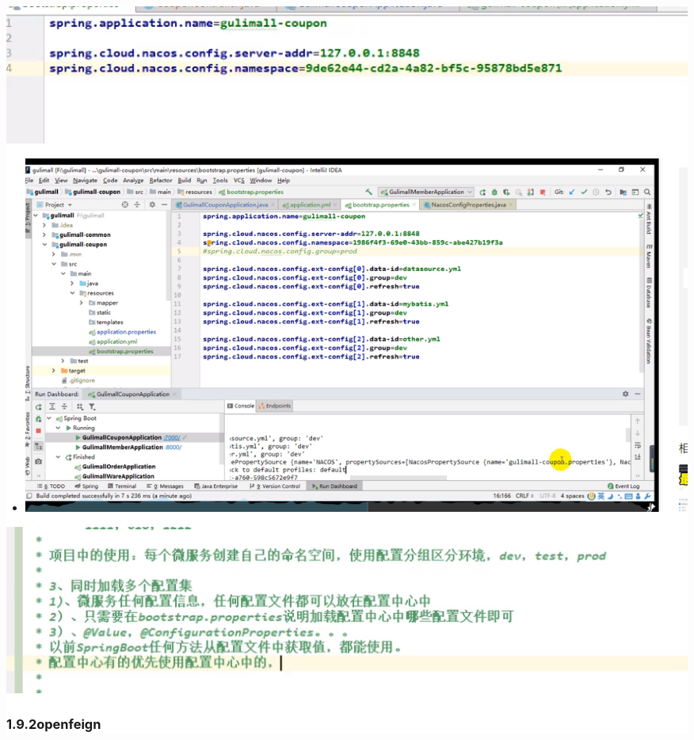   ![image-20201217213100434](../images/image-20201217213100434.png)

* ![image-20201219175806570](../images/image-20201219175806570.png)

![image-20201219180254380](../images/image-20201219180254380.png)

### 1.9.2openfeign
